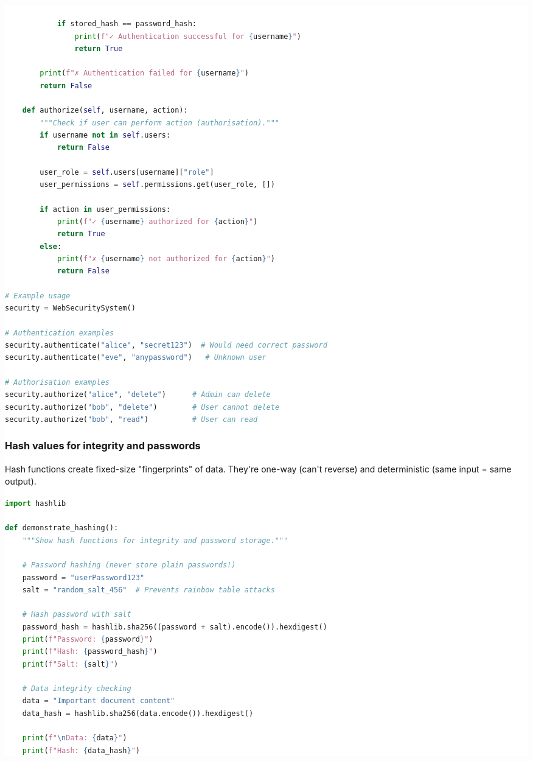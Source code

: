 ```python
            
            if stored_hash == password_hash:
                print(f"✓ Authentication successful for {username}")
                return True
        
        print(f"✗ Authentication failed for {username}")
        return False
    
    def authorize(self, username, action):
        """Check if user can perform action (authorisation)."""
        if username not in self.users:
            return False
        
        user_role = self.users[username]["role"]
        user_permissions = self.permissions.get(user_role, [])
        
        if action in user_permissions:
            print(f"✓ {username} authorized for {action}")
            return True
        else:
            print(f"✗ {username} not authorized for {action}")
            return False

# Example usage
security = WebSecuritySystem()

# Authentication examples
security.authenticate("alice", "secret123")  # Would need correct password
security.authenticate("eve", "anypassword")   # Unknown user

# Authorisation examples  
security.authorize("alice", "delete")      # Admin can delete
security.authorize("bob", "delete")        # User cannot delete
security.authorize("bob", "read")          # User can read

```

### Hash values for integrity and passwords

Hash functions create fixed-size "fingerprints" of data. They're one-way (can't reverse) and deterministic (same input = same output).

```python
import hashlib

def demonstrate_hashing():
    """Show hash functions for integrity and password storage."""
    
    # Password hashing (never store plain passwords!)
    password = "userPassword123"
    salt = "random_salt_456"  # Prevents rainbow table attacks
    
    # Hash password with salt
    password_hash = hashlib.sha256((password + salt).encode()).hexdigest()
    print(f"Password: {password}")
    print(f"Hash: {password_hash}")
    print(f"Salt: {salt}")
    
    # Data integrity checking
    data = "Important document content"
    data_hash = hashlib.sha256(data.encode()).hexdigest()
    
    print(f"\nData: {data}")
    print(f"Hash: {data_hash}")
```